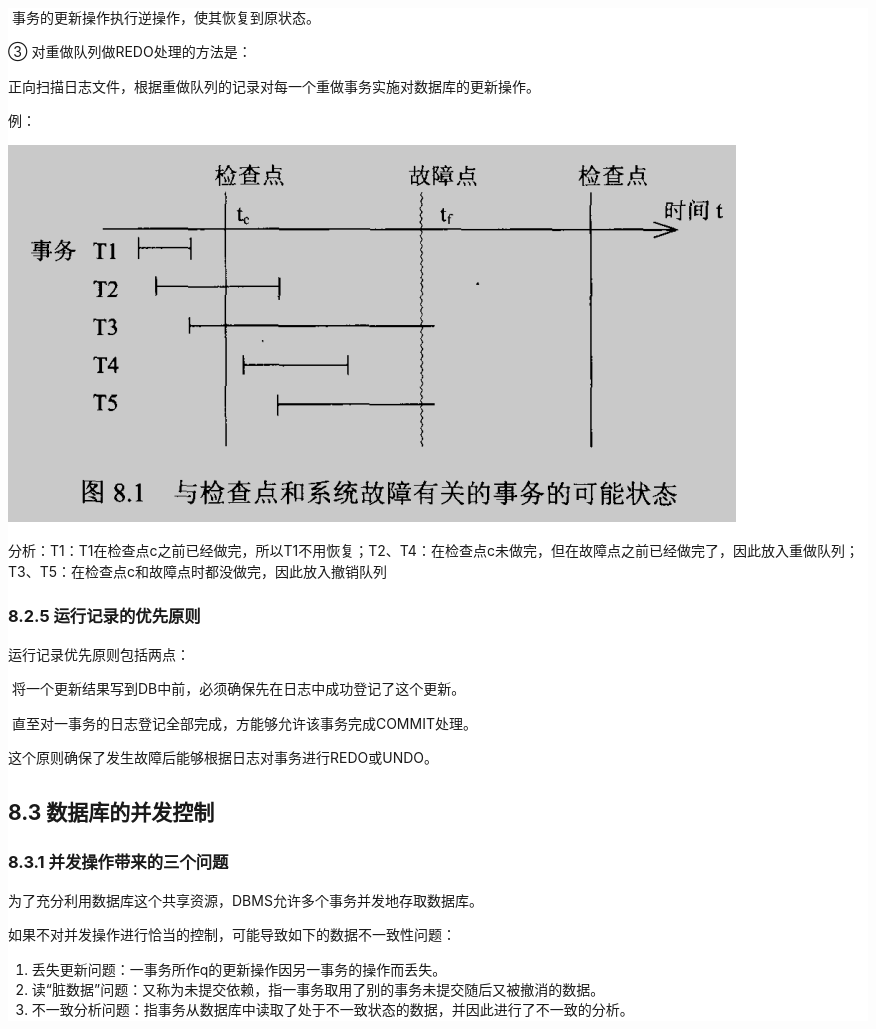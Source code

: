 ​	事务的更新操作执行逆操作，使其恢复到原状态。

③ 对重做队列做REDO处理的方法是：

​	正向扫描日志文件，根据重做队列的记录对每一个重做事务实施对数据库的更新操作。

例：

![image-20220510143712713](../images/数据库原理.assets/image-20220510143712713.png)

分析：T1：T1在检查点c之前已经做完，所以T1不用恢复；T2、T4：在检查点c未做完，但在故障点之前已经做完了，因此放入重做队列；T3、T5：在检查点c和故障点时都没做完，因此放入撤销队列

### 8.2.5 运行记录的优先原则

运行记录优先原则包括两点：

​	将一个更新结果写到DB中前，必须确保先在日志中成功登记了这个更新。

​	直至对一事务的日志登记全部完成，方能够允许该事务完成COMMIT处理。

这个原则确保了发生故障后能够根据日志对事务进行REDO或UNDO。

## 8.3 数据库的并发控制

### 8.3.1 并发操作带来的三个问题

为了充分利用数据库这个共享资源，DBMS允许多个事务并发地存取数据库。

如果不对并发操作进行恰当的控制，可能导致如下的数据不一致性问题：

1. 丢失更新问题：一事务所作q的更新操作因另一事务的操作而丢失。
2. 读“脏数据”问题：又称为未提交依赖，指一事务取用了别的事务未提交随后又被撤消的数据。
3. 不一致分析问题：指事务从数据库中读取了处于不一致状态的数据，并因此进行了不一致的分析。
